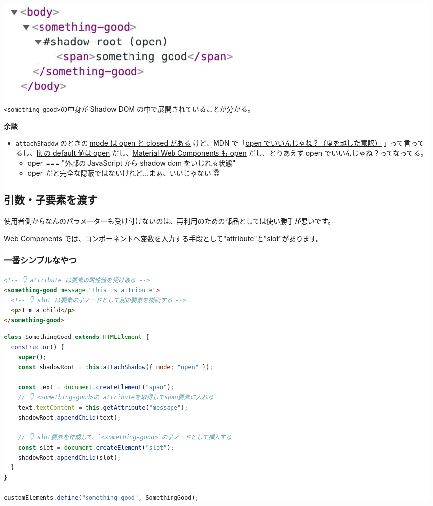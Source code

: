 ![shadow dom tree](../assets/docs/blog/clarify-what-we-do-to-create-web-components/image_shadow_dom_tree.jpg)

`<something-good>`の中身が Shadow DOM の中で展開されていることが分かる。

**余談**

- `attachShadow` のときの [mode は open と closed がある](https://developer.mozilla.org/ja/docs/Web/API/Element/attachShadow) けど、MDN で「[open でいいんじゃね？（度を越した意訳）](https://developer.mozilla.org/ja/docs/Web/Web_Components/Using_shadow_DOM#%E5%9F%BA%E6%9C%AC%E7%9A%84%E3%81%AA%E4%BD%BF%E3%81%84%E6%96%B9) 」って言ってるし、[lit の default 値は open](https://github.com/lit/lit/blob/main/packages/reactive-element/src/reactive-element.ts#L696) だし、[Material Web Components も open](https://github.com/material-components/material-web/blob/master/packages/button/mwc-button-base.ts#L23) だし、とりあえず open でいいんじゃね？ってなってる。
  - open === "外部の JavaScript から shadow dom をいじれる状態"
  - open だと完全な隠蔽ではないけれど...まぁ、いいじゃない 😇

## 引数・子要素を渡す

使用者側からなんのパラメーターも受け付けないのは、再利用のための部品としては使い勝手が悪いです。

Web Components では、コンポーネントへ変数を入力する手段として"attribute"と"slot"があります。

### 一番シンプルなやつ

```html
<!-- 👇 attribute は要素の属性値を受け取る -->
<something-good message="this is attribute">
  <!-- 👇 slot は要素の子ノードとして別の要素を描画する -->
  <p>I'm a child</p>
</something-good>
```

```js
class SomethingGood extends HTMLElement {
  constructor() {
    super();
    const shadowRoot = this.attachShadow({ mode: "open" });

    const text = document.createElement("span");
    // 👇 <something-good>の attributeを取得してspan要素に入れる
    text.textContent = this.getAttribute("message");
    shadowRoot.appendChild(text);

    // 👇 slot要素を作成して、`<something-good>`の子ノードとして挿入する
    const slot = document.createElement("slot");
    shadowRoot.appendChild(slot);
  }
}

customElements.define("something-good", SomethingGood);
```
